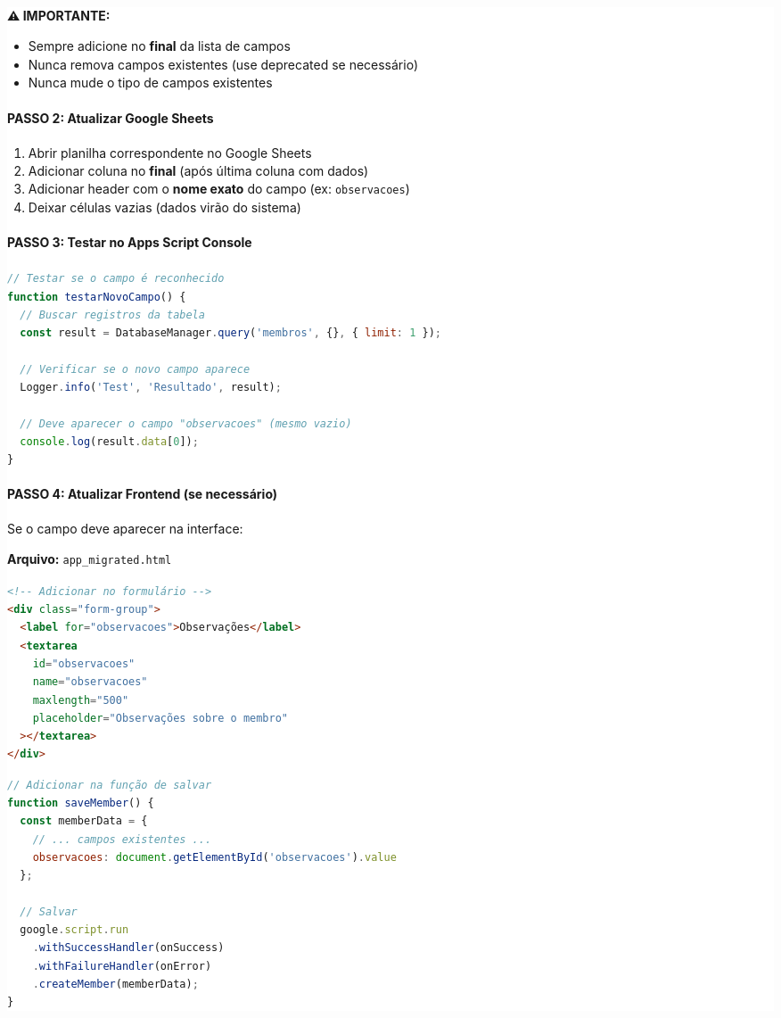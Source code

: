 **⚠️ IMPORTANTE:**
- Sempre adicione no **final** da lista de campos
- Nunca remova campos existentes (use deprecated se necessário)
- Nunca mude o tipo de campos existentes

#### PASSO 2: Atualizar Google Sheets

1. Abrir planilha correspondente no Google Sheets
2. Adicionar coluna no **final** (após última coluna com dados)
3. Adicionar header com o **nome exato** do campo (ex: `observacoes`)
4. Deixar células vazias (dados virão do sistema)

#### PASSO 3: Testar no Apps Script Console

```javascript
// Testar se o campo é reconhecido
function testarNovoCampo() {
  // Buscar registros da tabela
  const result = DatabaseManager.query('membros', {}, { limit: 1 });
  
  // Verificar se o novo campo aparece
  Logger.info('Test', 'Resultado', result);
  
  // Deve aparecer o campo "observacoes" (mesmo vazio)
  console.log(result.data[0]);
}
```

#### PASSO 4: Atualizar Frontend (se necessário)

Se o campo deve aparecer na interface:

**Arquivo:** `app_migrated.html`

```html
<!-- Adicionar no formulário -->
<div class="form-group">
  <label for="observacoes">Observações</label>
  <textarea 
    id="observacoes" 
    name="observacoes" 
    maxlength="500"
    placeholder="Observações sobre o membro"
  ></textarea>
</div>
```

```javascript
// Adicionar na função de salvar
function saveMember() {
  const memberData = {
    // ... campos existentes ...
    observacoes: document.getElementById('observacoes').value
  };
  
  // Salvar
  google.script.run
    .withSuccessHandler(onSuccess)
    .withFailureHandler(onError)
    .createMember(memberData);
}
```
